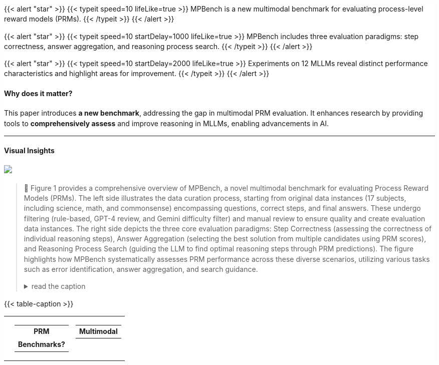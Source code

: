 {{< alert "star" >}}
{{< typeit speed=10 lifeLike=true >}} MPBench is a new multimodal benchmark for evaluating process-level reward models (PRMs). {{< /typeit >}}
{{< /alert >}}

{{< alert "star" >}}
{{< typeit speed=10 startDelay=1000 lifeLike=true >}} MPBench includes three evaluation paradigms: step correctness, answer aggregation, and reasoning process search. {{< /typeit >}}
{{< /alert >}}

{{< alert "star" >}}
{{< typeit speed=10 startDelay=2000 lifeLike=true >}} Experiments on 12 MLLMs reveal distinct performance characteristics and highlight areas for improvement. {{< /typeit >}}
{{< /alert >}}

#### Why does it matter?
This paper introduces **a new benchmark**, addressing the gap in multimodal PRM evaluation. It enhances research by providing tools to **comprehensively assess** and improve reasoning in MLLMs, enabling advancements in AI.

------
#### Visual Insights



![](https://arxiv.org/html/2503.12505/x2.png)

> 🔼 Figure 1 provides a comprehensive overview of MPBench, a novel multimodal benchmark for evaluating Process Reward Models (PRMs). The left side illustrates the data curation process, starting from original data instances (17 subjects, including science, math, and commonsense) encompassing questions, correct steps, and final answers. These undergo filtering (rule-based, GPT-4 review, and Gemini difficulty filter) and manual review to ensure quality and create evaluation data instances.  The right side depicts the three core evaluation paradigms: Step Correctness (assessing the correctness of individual reasoning steps), Answer Aggregation (selecting the best solution from multiple candidates using PRM scores), and Reasoning Process Search (guiding the LLM to find optimal reasoning steps through PRM predictions).  The figure highlights how MPBench systematically assesses PRM performance across these diverse scenarios, utilizing various tasks such as error identification, answer aggregation, and search guidance.
> <details><summary>read the caption</summary></details>





{{< table-caption >}}
<table class="ltx_tabular ltx_guessed_headers ltx_align_middle" id="S1.T1.1.1">
<tbody class="ltx_tbody">
<tr class="ltx_tr" id="S1.T1.1.1.2.1">
<td class="ltx_td ltx_border_tt" id="S1.T1.1.1.2.1.1"></td>
<th class="ltx_td ltx_align_center ltx_th ltx_th_column ltx_border_tt" id="S1.T1.1.1.2.1.2">
<table class="ltx_tabular ltx_align_middle" id="S1.T1.1.1.2.1.2.1">
<tr class="ltx_tr" id="S1.T1.1.1.2.1.2.1.1">
<td class="ltx_td ltx_nopad_r ltx_align_center" id="S1.T1.1.1.2.1.2.1.1.1"><span class="ltx_text ltx_font_bold" id="S1.T1.1.1.2.1.2.1.1.1.1">PRM</span></td>
</tr>
<tr class="ltx_tr" id="S1.T1.1.1.2.1.2.1.2">
<td class="ltx_td ltx_nopad_r ltx_align_center" id="S1.T1.1.1.2.1.2.1.2.1"><span class="ltx_text ltx_font_bold" id="S1.T1.1.1.2.1.2.1.2.1.1">Benchmarks?</span></td>
</tr>
</table>
</th>
<th class="ltx_td ltx_align_center ltx_th ltx_th_column ltx_border_tt" id="S1.T1.1.1.2.1.3">
<table class="ltx_tabular ltx_align_middle" id="S1.T1.1.1.2.1.3.1">
<tr class="ltx_tr" id="S1.T1.1.1.2.1.3.1.1">
<td class="ltx_td ltx_nopad_r ltx_align_center" id="S1.T1.1.1.2.1.3.1.1.1"><span class="ltx_text ltx_font_bold" id="S1.T1.1.1.2.1.3.1.1.1.1">Multimodal</span></td>
</tr>
<tr class="ltx_tr" id="S1.T1.1.1.2.1.3.1.2">